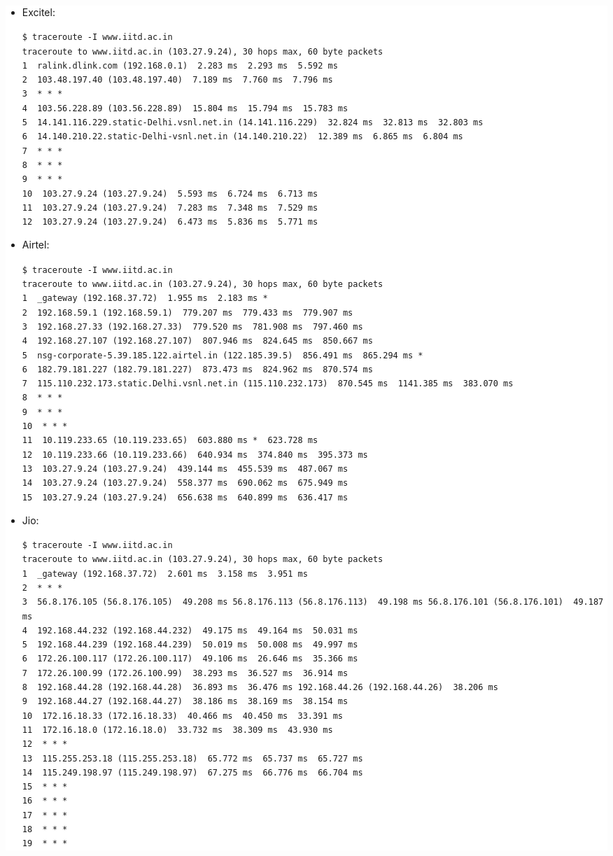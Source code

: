 - Excitel:

    ```
    $ traceroute -I www.iitd.ac.in
    traceroute to www.iitd.ac.in (103.27.9.24), 30 hops max, 60 byte packets
    1  ralink.dlink.com (192.168.0.1)  2.283 ms  2.293 ms  5.592 ms
    2  103.48.197.40 (103.48.197.40)  7.189 ms  7.760 ms  7.796 ms
    3  * * *
    4  103.56.228.89 (103.56.228.89)  15.804 ms  15.794 ms  15.783 ms
    5  14.141.116.229.static-Delhi.vsnl.net.in (14.141.116.229)  32.824 ms  32.813 ms  32.803 ms
    6  14.140.210.22.static-Delhi-vsnl.net.in (14.140.210.22)  12.389 ms  6.865 ms  6.804 ms
    7  * * *
    8  * * *
    9  * * *
    10  103.27.9.24 (103.27.9.24)  5.593 ms  6.724 ms  6.713 ms
    11  103.27.9.24 (103.27.9.24)  7.283 ms  7.348 ms  7.529 ms
    12  103.27.9.24 (103.27.9.24)  6.473 ms  5.836 ms  5.771 ms
    ```
- Airtel:

    ```
    $ traceroute -I www.iitd.ac.in
    traceroute to www.iitd.ac.in (103.27.9.24), 30 hops max, 60 byte packets
    1  _gateway (192.168.37.72)  1.955 ms  2.183 ms *
    2  192.168.59.1 (192.168.59.1)  779.207 ms  779.433 ms  779.907 ms
    3  192.168.27.33 (192.168.27.33)  779.520 ms  781.908 ms  797.460 ms
    4  192.168.27.107 (192.168.27.107)  807.946 ms  824.645 ms  850.667 ms
    5  nsg-corporate-5.39.185.122.airtel.in (122.185.39.5)  856.491 ms  865.294 ms *
    6  182.79.181.227 (182.79.181.227)  873.473 ms  824.962 ms  870.574 ms
    7  115.110.232.173.static.Delhi.vsnl.net.in (115.110.232.173)  870.545 ms  1141.385 ms  383.070 ms
    8  * * *
    9  * * *
    10  * * *
    11  10.119.233.65 (10.119.233.65)  603.880 ms *  623.728 ms
    12  10.119.233.66 (10.119.233.66)  640.934 ms  374.840 ms  395.373 ms
    13  103.27.9.24 (103.27.9.24)  439.144 ms  455.539 ms  487.067 ms
    14  103.27.9.24 (103.27.9.24)  558.377 ms  690.062 ms  675.949 ms
    15  103.27.9.24 (103.27.9.24)  656.638 ms  640.899 ms  636.417 ms
    ```

- Jio:

    ```
    $ traceroute -I www.iitd.ac.in
    traceroute to www.iitd.ac.in (103.27.9.24), 30 hops max, 60 byte packets
    1  _gateway (192.168.37.72)  2.601 ms  3.158 ms  3.951 ms
    2  * * *
    3  56.8.176.105 (56.8.176.105)  49.208 ms 56.8.176.113 (56.8.176.113)  49.198 ms 56.8.176.101 (56.8.176.101)  49.187 ms
    4  192.168.44.232 (192.168.44.232)  49.175 ms  49.164 ms  50.031 ms
    5  192.168.44.239 (192.168.44.239)  50.019 ms  50.008 ms  49.997 ms
    6  172.26.100.117 (172.26.100.117)  49.106 ms  26.646 ms  35.366 ms
    7  172.26.100.99 (172.26.100.99)  38.293 ms  36.527 ms  36.914 ms
    8  192.168.44.28 (192.168.44.28)  36.893 ms  36.476 ms 192.168.44.26 (192.168.44.26)  38.206 ms
    9  192.168.44.27 (192.168.44.27)  38.186 ms  38.169 ms  38.154 ms
    10  172.16.18.33 (172.16.18.33)  40.466 ms  40.450 ms  33.391 ms
    11  172.16.18.0 (172.16.18.0)  33.732 ms  38.309 ms  43.930 ms
    12  * * *
    13  115.255.253.18 (115.255.253.18)  65.772 ms  65.737 ms  65.727 ms
    14  115.249.198.97 (115.249.198.97)  67.275 ms  66.776 ms  66.704 ms
    15  * * *
    16  * * *
    17  * * *
    18  * * *
    19  * * *